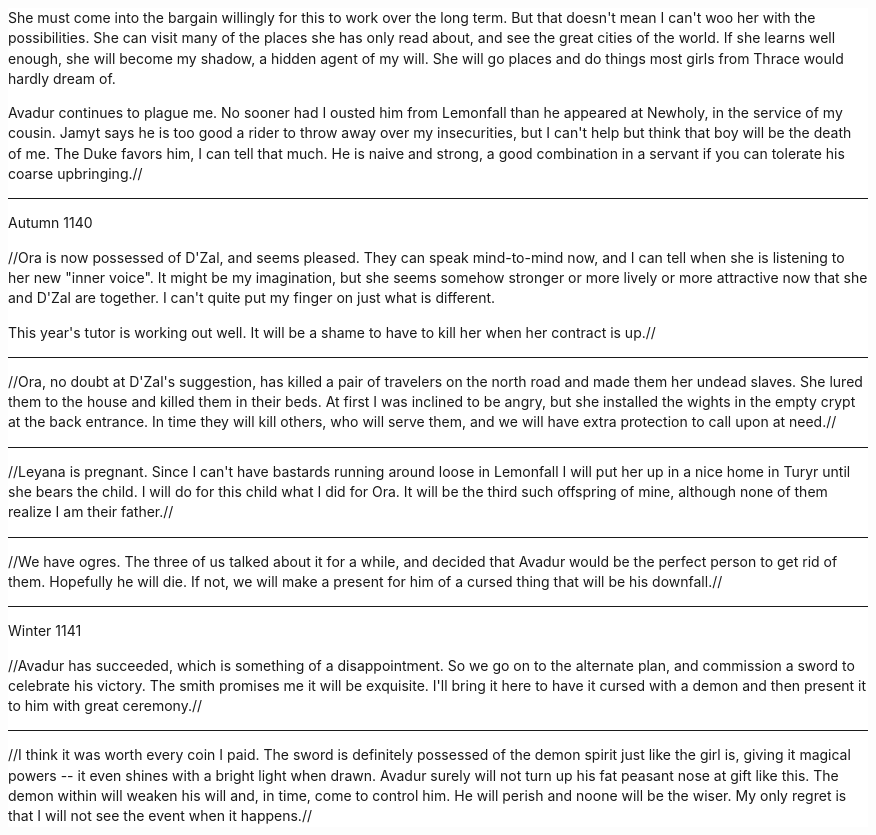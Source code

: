 She must come into the bargain willingly for this to work over the long term.  But that doesn't mean I can't woo her with the possibilities.  She can visit many of the places she has only read about, and see the great cities of the world.  If she learns well enough, she will become my shadow, a hidden agent of my will.  She will go places and do things most girls from Thrace would hardly dream of.

Avadur continues to plague me.  No sooner had I ousted him from Lemonfall than he appeared at Newholy, in the service of my cousin.  Jamyt says he is too good a rider to throw away over my insecurities, but I can't help but think that boy will be the death of me.  The Duke favors him, I can tell that much.  He is naive and strong, a good combination in a servant if you can tolerate his coarse upbringing.//

----
Autumn 1140

//Ora is now possessed of D'Zal, and seems pleased.  They can speak mind-to-mind now, and I can tell when she is listening to her new "inner voice".  It might be my imagination, but she seems somehow stronger or more lively or more attractive now that she and D'Zal are together.  I can't quite put my finger on just what is different.

This year's tutor is working out well.  It will be a shame to have to kill her when her contract is up.//

----

//Ora, no doubt at D'Zal's suggestion, has killed a pair of travelers on the north road and made them her undead slaves.  She lured them to the house and killed them in their beds.  At first I was inclined to be angry, but she installed the wights in the empty crypt at the back entrance.  In time they will kill others, who will serve them, and we will have extra protection to call upon at need.//

----

//Leyana is pregnant.  Since I can't have bastards running around loose in Lemonfall I will put her up in a nice home in Turyr until she bears the child.  I will do for this child what I did for Ora.  It will be the third such offspring of mine, although none of them realize I am their father.//

----

//We have ogres.  The three of us talked about it for a while, and decided that Avadur would be the perfect person to get rid of them.  Hopefully he will die.  If not, we will make a present for him of a cursed thing that will be his downfall.//

----
Winter 1141

//Avadur has succeeded, which is something of a disappointment.  So we go on to the alternate plan, and commission a sword to celebrate his victory.  The smith promises me it will be exquisite.  I'll bring it here to have it cursed with a demon and then present it to him with great ceremony.//

----

//I think it was worth every coin I paid.  The sword is definitely possessed of the demon spirit just like the girl is, giving it magical powers -- it even shines with a bright light when drawn.  Avadur surely will not turn up his fat peasant nose at gift like this.  The demon within will weaken his will and, in time, come to control him.  He will perish and noone will be the wiser.  My only regret is that I will not see the event when it happens.//
